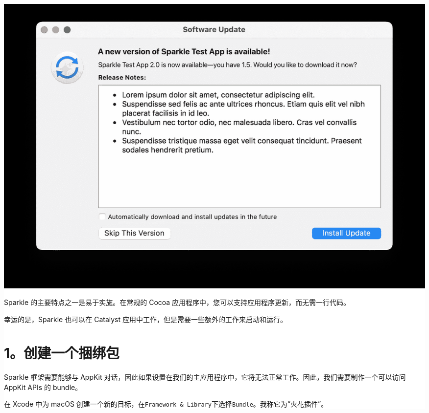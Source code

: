 ![](img/5d10172156cd518f36583d492447ec30.png)

Sparkle 的主要特点之一是易于实施。在常规的 Cocoa 应用程序中，您可以支持应用程序更新，而无需一行代码。

幸运的是，Sparkle 也可以在 Catalyst 应用中工作，但是需要一些额外的工作来启动和运行。

# **1。创建一个捆绑包**

Sparkle 框架需要能够与 AppKit 对话，因此如果设置在我们的主应用程序中，它将无法正常工作。因此，我们需要制作一个可以访问 AppKit APIs 的 bundle。

在 Xcode 中为 macOS 创建一个新的目标，在`Framework & Library`下选择`Bundle`。我称它为“火花插件”。
